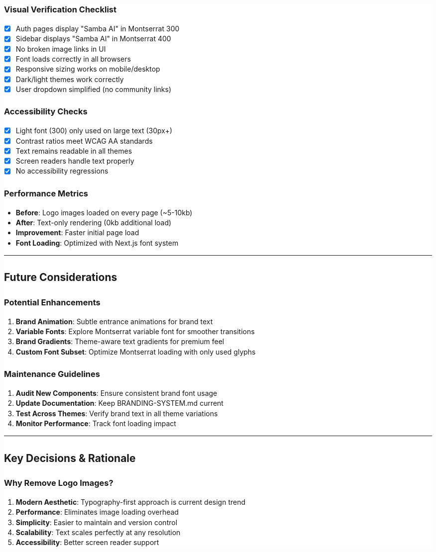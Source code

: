 ### Visual Verification Checklist

- [x] Auth pages display "Samba AI" in Montserrat 300
- [x] Sidebar displays "Samba AI" in Montserrat 400
- [x] No broken image links in UI
- [x] Font loads correctly in all browsers
- [x] Responsive sizing works on mobile/desktop
- [x] Dark/light themes work correctly
- [x] User dropdown simplified (no community links)

### Accessibility Checks

- [x] Light font (300) only used on large text (30px+)
- [x] Contrast ratios meet WCAG AA standards
- [x] Text remains readable in all themes
- [x] Screen readers handle text properly
- [x] No accessibility regressions

### Performance Metrics

- **Before**: Logo images loaded on every page (~5-10kb)
- **After**: Text-only rendering (0kb additional load)
- **Improvement**: Faster initial page load
- **Font Loading**: Optimized with Next.js font system

---

## Future Considerations

### Potential Enhancements

1. **Brand Animation**: Subtle entrance animations for brand text
2. **Variable Fonts**: Explore Montserrat variable font for smoother transitions
3. **Brand Gradients**: Theme-aware text gradients for premium feel
4. **Custom Font Subset**: Optimize Montserrat loading with only used glyphs

### Maintenance Guidelines

1. **Audit New Components**: Ensure consistent brand font usage
2. **Update Documentation**: Keep BRANDING-SYSTEM.md current
3. **Test Across Themes**: Verify brand text in all theme variations
4. **Monitor Performance**: Track font loading impact

---

## Key Decisions & Rationale

### Why Remove Logo Images?

1. **Modern Aesthetic**: Typography-first approach is current design trend
2. **Performance**: Eliminates image loading overhead
3. **Simplicity**: Easier to maintain and version control
4. **Scalability**: Text scales perfectly at any resolution
5. **Accessibility**: Better screen reader support

